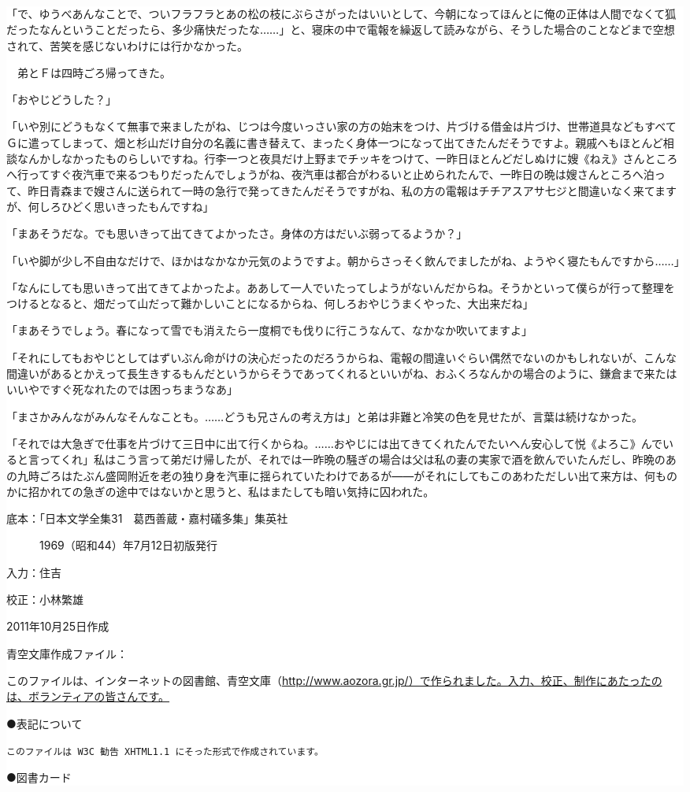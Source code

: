 
「で、ゆうべあんなことで、ついフラフラとあの松の枝にぶらさがったはいいとして、今朝になってほんとに俺の正体は人間でなくて狐だったなんということだったら、多少痛快だったな……」と、寝床の中で電報を繰返して読みながら、そうした場合のことなどまで空想されて、苦笑を感じないわけには行かなかった。

　弟とＦは四時ごろ帰ってきた。

「おやじどうした？」

「いや別にどうもなくて無事で来ましたがね、じつは今度いっさい家の方の始末をつけ、片づける借金は片づけ、世帯道具などもすべてＧに遣ってしまって、畑と杉山だけ自分の名義に書き替えて、まったく身体一つになって出てきたんだそうですよ。親戚へもほとんど相談なんかしなかったものらしいですね。行李一つと夜具だけ上野までチッキをつけて、一昨日ほとんどだしぬけに嫂《ねえ》さんところへ行ってすぐ夜汽車で来るつもりだったんでしょうがね、夜汽車は都合がわるいと止められたんで、一昨日の晩は嫂さんところへ泊って、昨日青森まで嫂さんに送られて一時の急行で発ってきたんだそうですがね、私の方の電報はチチアスアサ七ジと間違いなく来てますが、何しろひどく思いきったもんですね」

「まあそうだな。でも思いきって出てきてよかったさ。身体の方はだいぶ弱ってるようか？」

「いや脚が少し不自由なだけで、ほかはなかなか元気のようですよ。朝からさっそく飲んでましたがね、ようやく寝たもんですから……」

「なんにしても思いきって出てきてよかったよ。ああして一人でいたってしようがないんだからね。そうかといって僕らが行って整理をつけるとなると、畑だって山だって難かしいことになるからね、何しろおやじうまくやった、大出来だね」

「まあそうでしょう。春になって雪でも消えたら一度桐でも伐りに行こうなんて、なかなか吹いてますよ」

「それにしてもおやじとしてはずいぶん命がけの決心だったのだろうからね、電報の間違いぐらい偶然でないのかもしれないが、こんな間違いがあるとかえって長生きするもんだというからそうであってくれるといいがね、おふくろなんかの場合のように、鎌倉まで来たはいいやですぐ死なれたのでは困っちまうなあ」

「まさかみんながみんなそんなことも。……どうも兄さんの考え方は」と弟は非難と冷笑の色を見せたが、言葉は続けなかった。

「それでは大急ぎで仕事を片づけて三日中に出て行くからね。……おやじには出てきてくれたんでたいへん安心して悦《よろこ》んでいると言ってくれ」私はこう言って弟だけ帰したが、それでは一昨晩の騒ぎの場合は父は私の妻の実家で酒を飲んでいたんだし、昨晩のあの九時ごろはたぶん盛岡附近を老の独り身を汽車に揺られていたわけであるが――がそれにしてもこのあわただしい出て来方は、何ものかに招かれての急ぎの途中ではないかと思うと、私はまたしても暗い気持に囚われた。













底本：「日本文学全集31　葛西善蔵・嘉村礒多集」集英社

　　　1969（昭和44）年7月12日初版発行

入力：住吉

校正：小林繁雄

2011年10月25日作成

青空文庫作成ファイル：

このファイルは、インターネットの図書館、青空文庫（http://www.aozora.gr.jp/）で作られました。入力、校正、制作にあたったのは、ボランティアの皆さんです。











●表記について


	このファイルは W3C 勧告 XHTML1.1 にそった形式で作成されています。







●図書カード